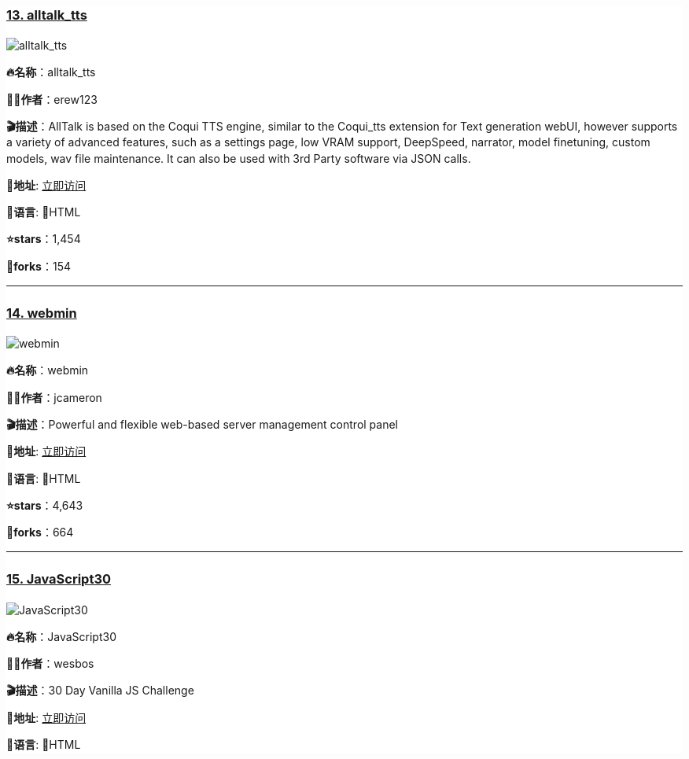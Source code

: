 ### [13. alltalk_tts](https://github.com//erew123/alltalk_tts) 

![alltalk_tts](https://s0.wp.com/mshots/v1/https://github.com//erew123/alltalk_tts?w=600&h=450) 

**🔥名称**：alltalk_tts 

**🧑‍💻作者**：erew123 

**🎬描述**：AllTalk is based on the Coqui TTS engine, similar to the Coqui_tts extension for Text generation webUI, however supports a variety of advanced features, such as a settings page, low VRAM support, DeepSpeed, narrator, model finetuning, custom models, wav file maintenance. It can also be used with 3rd Party software via JSON calls. 

**🔗地址**: [立即访问](https://github.com//erew123/alltalk_tts) 

**👀语言**: 🔺HTML 

**⭐stars**：1,454 

**📍forks**：154 

--- 

### [14. webmin](https://github.com//webmin/webmin) 

![webmin](https://s0.wp.com/mshots/v1/https://github.com//webmin/webmin?w=600&h=450) 

**🔥名称**：webmin 

**🧑‍💻作者**：jcameron 

**🎬描述**：Powerful and flexible web-based server management control panel 

**🔗地址**: [立即访问](https://github.com//webmin/webmin) 

**👀语言**: 🔺HTML 

**⭐stars**：4,643 

**📍forks**：664 

--- 

### [15. JavaScript30](https://github.com//wesbos/JavaScript30) 

![JavaScript30](https://s0.wp.com/mshots/v1/https://github.com//wesbos/JavaScript30?w=600&h=450) 

**🔥名称**：JavaScript30 

**🧑‍💻作者**：wesbos 

**🎬描述**：30 Day Vanilla JS Challenge 

**🔗地址**: [立即访问](https://github.com//wesbos/JavaScript30) 

**👀语言**: 🔺HTML 
